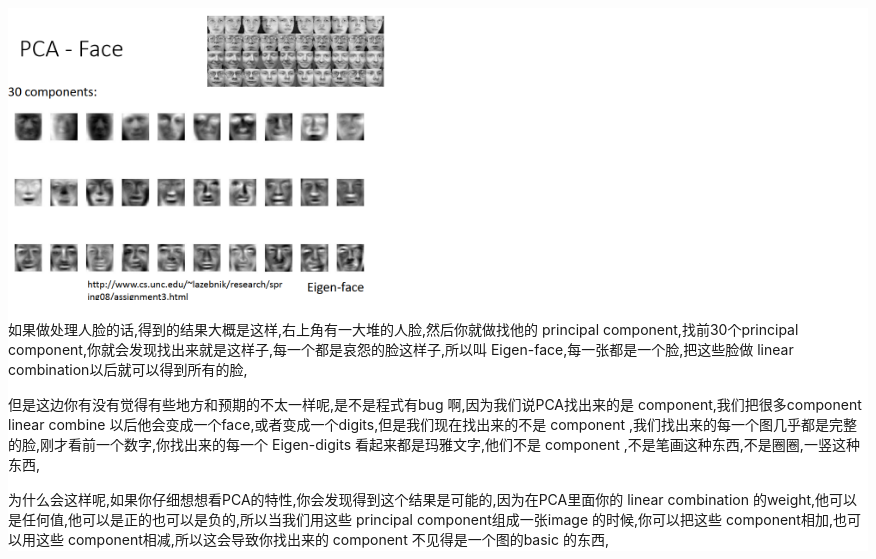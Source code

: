 <img src="24-23.PNG" alt="24-23" style="zoom:43%;" />

如果做处理人脸的话,得到的结果大概是这样,右上角有一大堆的人脸,然后你就做找他的 principal component,找前30个principal component,你就会发现找出来就是这样子,每一个都是哀怨的脸这样子,所以叫 Eigen-face,每一张都是一个脸,把这些脸做 linear combination以后就可以得到所有的脸,



但是这边你有没有觉得有些地方和预期的不太一样呢,是不是程式有bug 啊,因为我们说PCA找出来的是 component,我们把很多component  linear combine 以后他会变成一个face,或者变成一个digits,但是我们现在找出来的不是 component  ,我们找出来的每一个图几乎都是完整的脸,刚才看前一个数字,你找出来的每一个 Eigen-digits 看起来都是玛雅文字,他们不是 component  ,不是笔画这种东西,不是圈圈,一竖这种东西,

为什么会这样呢,如果你仔细想想看PCA的特性,你会发现得到这个结果是可能的,因为在PCA里面你的  linear combination 的weight,他可以是任何值,他可以是正的也可以是负的,所以当我们用这些 principal component组成一张image 的时候,你可以把这些 component相加,也可以用这些 component相减,所以这会导致你找出来的 component 不见得是一个图的basic 的东西,
